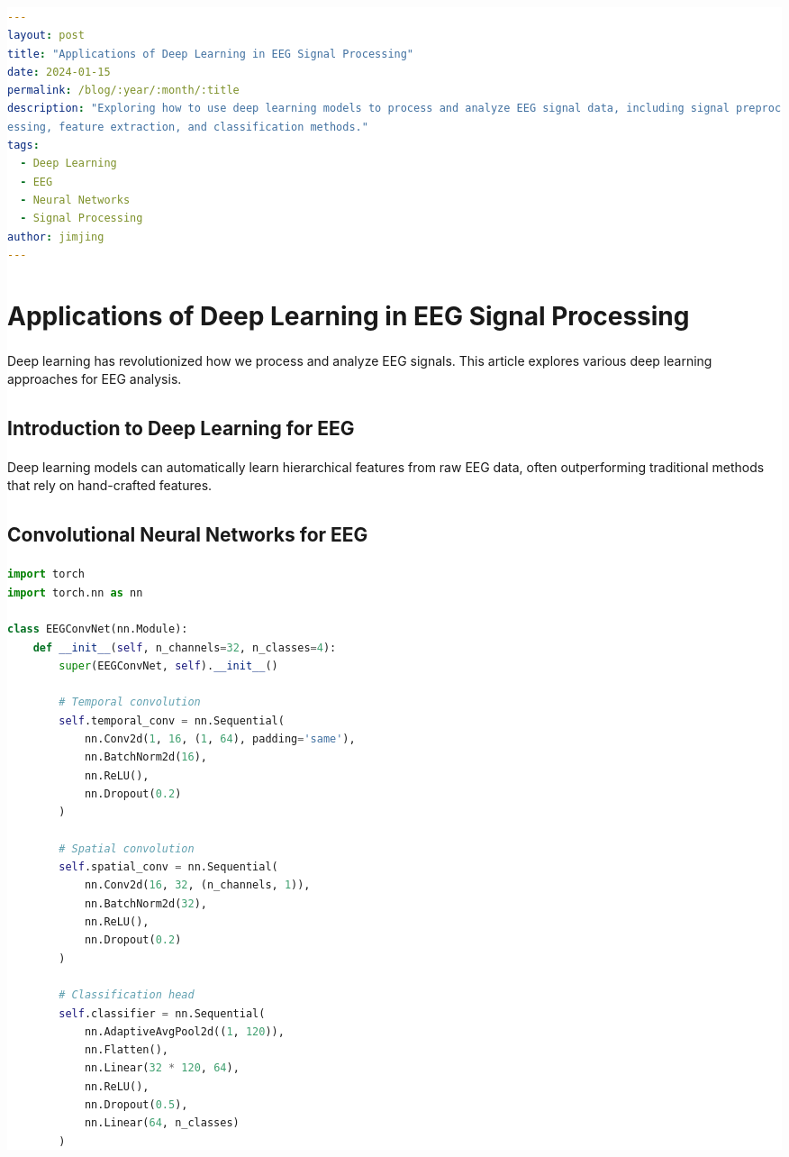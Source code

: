 ```yaml
---
layout: post
title: "Applications of Deep Learning in EEG Signal Processing"
date: 2024-01-15
permalink: /blog/:year/:month/:title
description: "Exploring how to use deep learning models to process and analyze EEG signal data, including signal preprocessing, feature extraction, and classification methods."
tags: 
  - Deep Learning
  - EEG
  - Neural Networks
  - Signal Processing
author: jimjing
---
```


# Applications of Deep Learning in EEG Signal Processing

Deep learning has revolutionized how we process and analyze EEG signals. This article explores various deep learning approaches for EEG analysis.

## Introduction to Deep Learning for EEG

Deep learning models can automatically learn hierarchical features from raw EEG data, often outperforming traditional methods that rely on hand-crafted features.

## Convolutional Neural Networks for EEG

```python
import torch
import torch.nn as nn

class EEGConvNet(nn.Module):
    def __init__(self, n_channels=32, n_classes=4):
        super(EEGConvNet, self).__init__()
        
        # Temporal convolution
        self.temporal_conv = nn.Sequential(
            nn.Conv2d(1, 16, (1, 64), padding='same'),
            nn.BatchNorm2d(16),
            nn.ReLU(),
            nn.Dropout(0.2)
        )
        
        # Spatial convolution
        self.spatial_conv = nn.Sequential(
            nn.Conv2d(16, 32, (n_channels, 1)),
            nn.BatchNorm2d(32),
            nn.ReLU(),
            nn.Dropout(0.2)
        )
        
        # Classification head
        self.classifier = nn.Sequential(
            nn.AdaptiveAvgPool2d((1, 120)),
            nn.Flatten(),
            nn.Linear(32 * 120, 64),
            nn.ReLU(),
            nn.Dropout(0.5),
            nn.Linear(64, n_classes)
        )
```